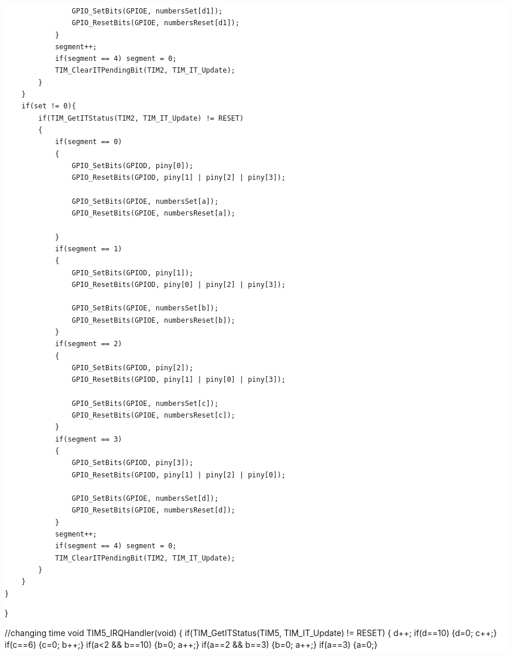 					GPIO_SetBits(GPIOE, numbersSet[d1]);
					GPIO_ResetBits(GPIOE, numbersReset[d1]);
				}
				segment++;
				if(segment == 4) segment = 0;
				TIM_ClearITPendingBit(TIM2, TIM_IT_Update);
			}
		}
		if(set != 0){
			if(TIM_GetITStatus(TIM2, TIM_IT_Update) != RESET)
			{
				if(segment == 0)
				{
					GPIO_SetBits(GPIOD, piny[0]);
					GPIO_ResetBits(GPIOD, piny[1] | piny[2] | piny[3]);

					GPIO_SetBits(GPIOE, numbersSet[a]);
					GPIO_ResetBits(GPIOE, numbersReset[a]);

				}
				if(segment == 1)
				{
					GPIO_SetBits(GPIOD, piny[1]);
					GPIO_ResetBits(GPIOD, piny[0] | piny[2] | piny[3]);

					GPIO_SetBits(GPIOE, numbersSet[b]);
					GPIO_ResetBits(GPIOE, numbersReset[b]);
				}
				if(segment == 2)
				{
					GPIO_SetBits(GPIOD, piny[2]);
					GPIO_ResetBits(GPIOD, piny[1] | piny[0] | piny[3]);

					GPIO_SetBits(GPIOE, numbersSet[c]);
					GPIO_ResetBits(GPIOE, numbersReset[c]);
				}
				if(segment == 3)
				{
					GPIO_SetBits(GPIOD, piny[3]);
					GPIO_ResetBits(GPIOD, piny[1] | piny[2] | piny[0]);

					GPIO_SetBits(GPIOE, numbersSet[d]);
					GPIO_ResetBits(GPIOE, numbersReset[d]);
				}
				segment++;
				if(segment == 4) segment = 0;
				TIM_ClearITPendingBit(TIM2, TIM_IT_Update);
			}
		}
	}
}

//changing time
void TIM5_IRQHandler(void)
{
	if(TIM_GetITStatus(TIM5, TIM_IT_Update) != RESET)
	{
		d++;
		if(d==10) {d=0; c++;}
		if(c==6) {c=0; b++;}
		if(a<2 && b==10) {b=0; a++;}
		if(a==2 && b==3) {b=0; a++;}
		if(a==3) {a=0;}
